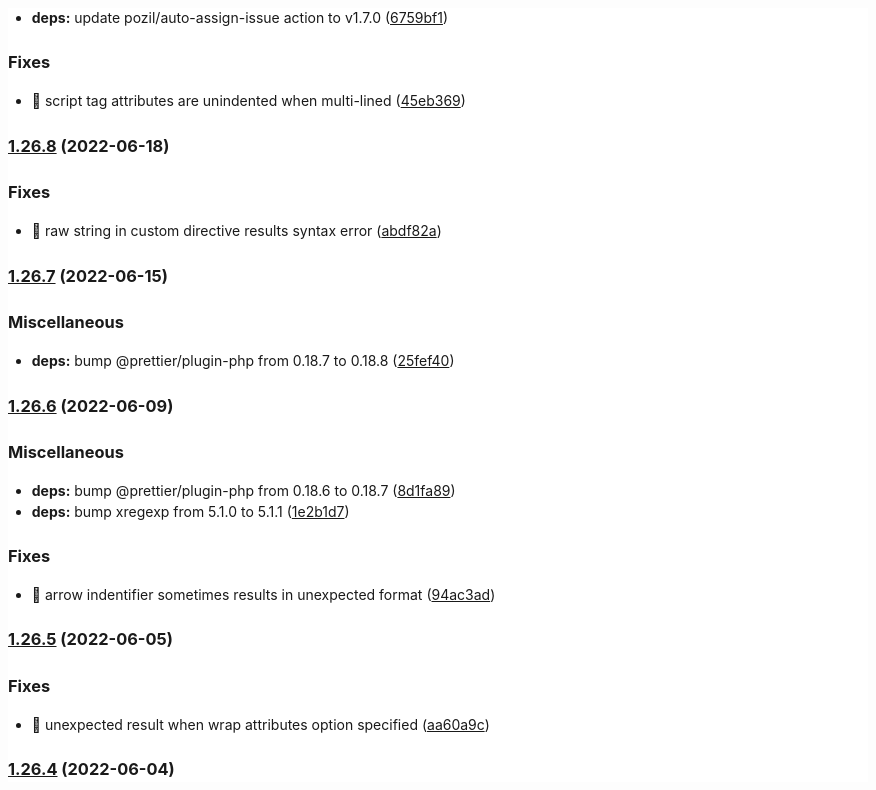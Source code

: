 * **deps:** update pozil/auto-assign-issue action to v1.7.0 ([6759bf1](https://github.com/shufo/blade-formatter/commit/6759bf14e8709ab29446f68f5a1ed08e5a4d62f7))


### Fixes

* 🐛 script tag attributes are unindented when multi-lined ([45eb369](https://github.com/shufo/blade-formatter/commit/45eb36918b6b1e02ddc76d6fd32b59c69472b16d))

### [1.26.8](https://www.github.com/shufo/blade-formatter/compare/v1.26.7...v1.26.8) (2022-06-18)


### Fixes

* 🐛 raw string in custom directive results syntax error ([abdf82a](https://www.github.com/shufo/blade-formatter/commit/abdf82a057f0ec46a271cbef4d858bdb7cf139ce))

### [1.26.7](https://www.github.com/shufo/blade-formatter/compare/v1.26.6...v1.26.7) (2022-06-15)


### Miscellaneous

* **deps:** bump @prettier/plugin-php from 0.18.7 to 0.18.8 ([25fef40](https://www.github.com/shufo/blade-formatter/commit/25fef40f6af6ee4c3b5f3aeb5cfae299bc3de9f9))

### [1.26.6](https://www.github.com/shufo/blade-formatter/compare/v1.26.5...v1.26.6) (2022-06-09)


### Miscellaneous

* **deps:** bump @prettier/plugin-php from 0.18.6 to 0.18.7 ([8d1fa89](https://www.github.com/shufo/blade-formatter/commit/8d1fa89540aadfd580167c7a1b91aefb74b7710c))
* **deps:** bump xregexp from 5.1.0 to 5.1.1 ([1e2b1d7](https://www.github.com/shufo/blade-formatter/commit/1e2b1d7decdc501be58fb6f4ce4574fb30e15abd))


### Fixes

* 🐛 arrow indentifier sometimes results in unexpected format ([94ac3ad](https://www.github.com/shufo/blade-formatter/commit/94ac3ad7f1f55815477c8a623a01a6fc833ca1f6))

### [1.26.5](https://www.github.com/shufo/blade-formatter/compare/v1.26.4...v1.26.5) (2022-06-05)


### Fixes

* 🐛 unexpected result when wrap attributes option specified ([aa60a9c](https://www.github.com/shufo/blade-formatter/commit/aa60a9ce156f20ba1af9147b0adc1bf3ce363a00))

### [1.26.4](https://www.github.com/shufo/blade-formatter/compare/v1.26.3...v1.26.4) (2022-06-04)
